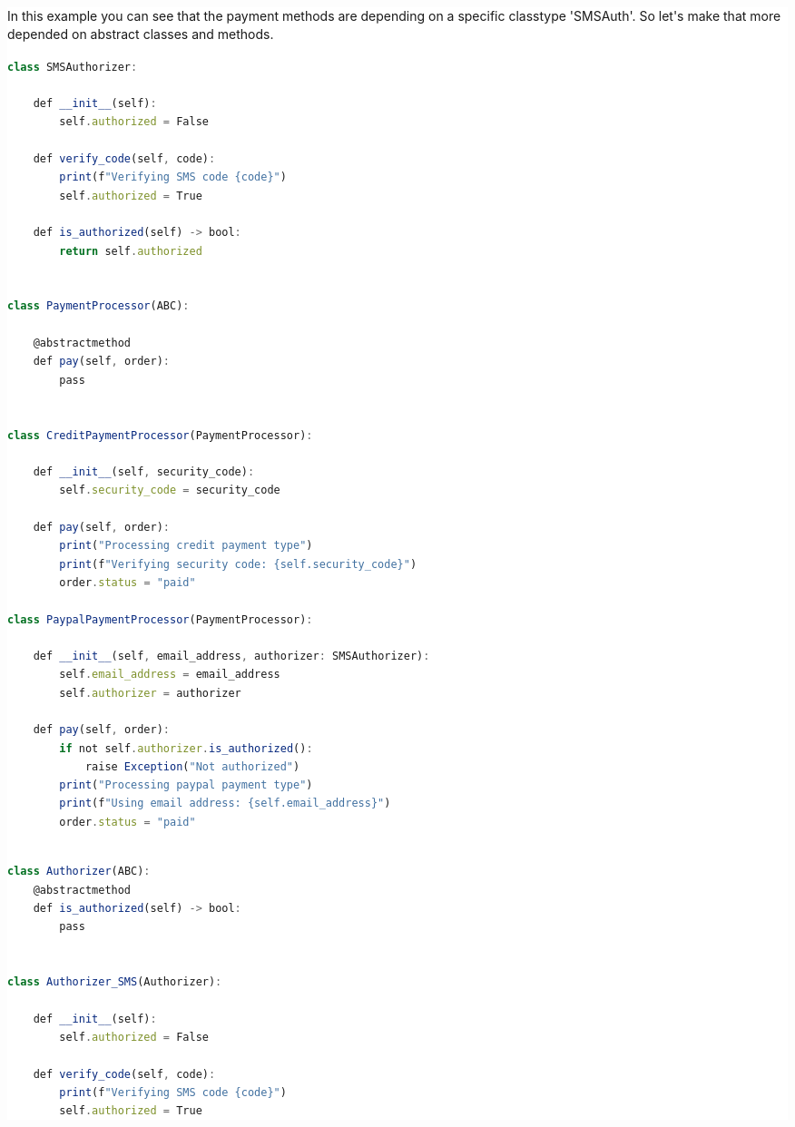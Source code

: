 In this example you can see that the payment methods are depending on a specific classtype 'SMSAuth'. So let's make that more depended on abstract classes and methods.

```js
class SMSAuthorizer:

    def __init__(self):
        self.authorized = False

    def verify_code(self, code):
        print(f"Verifying SMS code {code}")
        self.authorized = True

    def is_authorized(self) -> bool:
        return self.authorized


class PaymentProcessor(ABC):

    @abstractmethod
    def pay(self, order):
        pass


class CreditPaymentProcessor(PaymentProcessor):

    def __init__(self, security_code):
        self.security_code = security_code

    def pay(self, order):
        print("Processing credit payment type")
        print(f"Verifying security code: {self.security_code}")
        order.status = "paid"

class PaypalPaymentProcessor(PaymentProcessor):

    def __init__(self, email_address, authorizer: SMSAuthorizer):
        self.email_address = email_address
        self.authorizer = authorizer

    def pay(self, order):
        if not self.authorizer.is_authorized():
            raise Exception("Not authorized")
        print("Processing paypal payment type")
        print(f"Using email address: {self.email_address}")
        order.status = "paid"
``` 

``` js

class Authorizer(ABC):
    @abstractmethod
    def is_authorized(self) -> bool:
        pass


class Authorizer_SMS(Authorizer):

    def __init__(self):
        self.authorized = False

    def verify_code(self, code):
        print(f"Verifying SMS code {code}")
        self.authorized = True

```